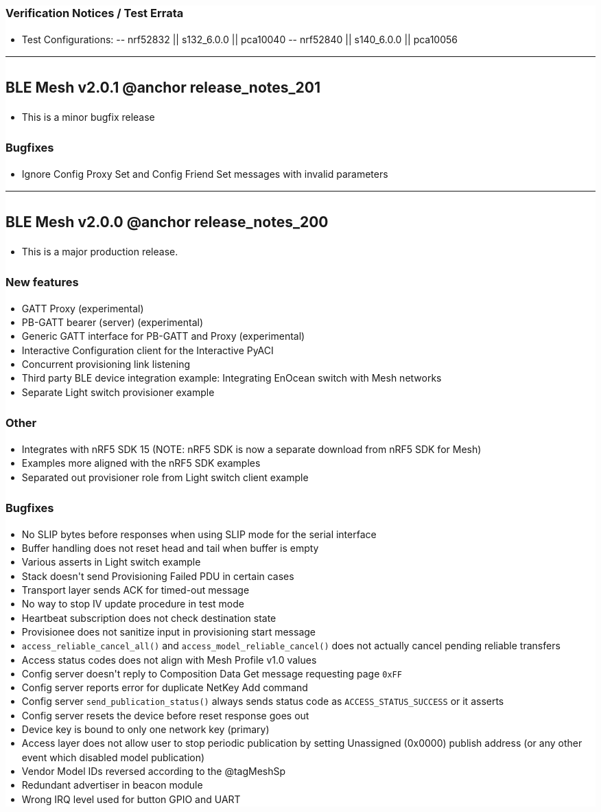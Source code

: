 
### Verification Notices / Test Errata
- Test Configurations:
-- nrf52832   ||   s132_6.0.0   ||   pca10040
-- nrf52840   ||   s140_6.0.0   ||   pca10056


---

## BLE Mesh v2.0.1 @anchor release_notes_201
- This is a minor bugfix release

### Bugfixes
- Ignore Config Proxy Set and Config Friend Set messages with invalid parameters


---

## BLE Mesh v2.0.0 @anchor release_notes_200
- This is a major production release.

### New features
- GATT Proxy (experimental)
- PB-GATT bearer (server) (experimental)
- Generic GATT interface for PB-GATT and Proxy (experimental)
- Interactive Configuration client for the Interactive PyACI
- Concurrent provisioning link listening
- Third party BLE device integration example: Integrating EnOcean switch with Mesh networks
- Separate Light switch provisioner example

### Other
- Integrates with nRF5 SDK 15 (NOTE: nRF5 SDK is now a separate download from nRF5 SDK for Mesh)
- Examples more aligned with the nRF5 SDK examples
- Separated out provisioner role from Light switch client example

### Bugfixes
- No SLIP bytes before responses when using SLIP mode for the serial interface
- Buffer handling does not reset head and tail when buffer is empty
- Various asserts in Light switch example
- Stack doesn't send Provisioning Failed PDU in certain cases
- Transport layer sends ACK for timed-out message
- No way to stop IV update procedure in test mode
- Heartbeat subscription does not check destination state
- Provisionee does not sanitize input in provisioning start message
- `access_reliable_cancel_all()` and `access_model_reliable_cancel()` does not actually cancel
  pending reliable transfers
- Access status codes does not align with Mesh Profile v1.0 values
- Config server doesn't reply to Composition Data Get message requesting page `0xFF`
- Config server reports error for duplicate NetKey Add command
- Config server `send_publication_status()` always sends status code as `ACCESS_STATUS_SUCCESS` or
  it asserts
- Config server resets the device before reset response goes out
- Device key is bound to only one network key (primary)
- Access layer does not allow user to stop periodic publication by setting Unassigned (0x0000)
  publish address (or any other event which disabled model publication)
- Vendor Model IDs reversed according to the @tagMeshSp
- Redundant advertiser in beacon module
- Wrong IRQ level used for button GPIO and UART
